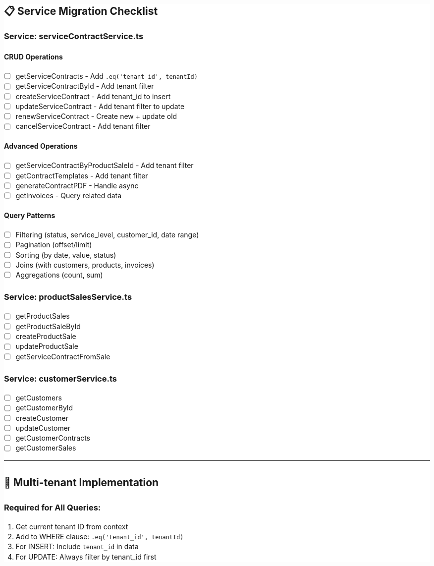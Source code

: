 
## 📋 Service Migration Checklist

### Service: serviceContractService.ts

#### CRUD Operations
- [ ] getServiceContracts - Add `.eq('tenant_id', tenantId)`
- [ ] getServiceContractById - Add tenant filter
- [ ] createServiceContract - Add tenant_id to insert
- [ ] updateServiceContract - Add tenant filter to update
- [ ] renewServiceContract - Create new + update old
- [ ] cancelServiceContract - Add tenant filter

#### Advanced Operations
- [ ] getServiceContractByProductSaleId - Add tenant filter
- [ ] getContractTemplates - Add tenant filter
- [ ] generateContractPDF - Handle async
- [ ] getInvoices - Query related data

#### Query Patterns
- [ ] Filtering (status, service_level, customer_id, date range)
- [ ] Pagination (offset/limit)
- [ ] Sorting (by date, value, status)
- [ ] Joins (with customers, products, invoices)
- [ ] Aggregations (count, sum)

### Service: productSalesService.ts
- [ ] getProductSales
- [ ] getProductSaleById
- [ ] createProductSale
- [ ] updateProductSale
- [ ] getServiceContractFromSale

### Service: customerService.ts
- [ ] getCustomers
- [ ] getCustomerById
- [ ] createCustomer
- [ ] updateCustomer
- [ ] getCustomerContracts
- [ ] getCustomerSales

---

## 🔐 Multi-tenant Implementation

### Required for All Queries:
1. Get current tenant ID from context
2. Add to WHERE clause: `.eq('tenant_id', tenantId)`
3. For INSERT: Include `tenant_id` in data
4. For UPDATE: Always filter by tenant_id first

